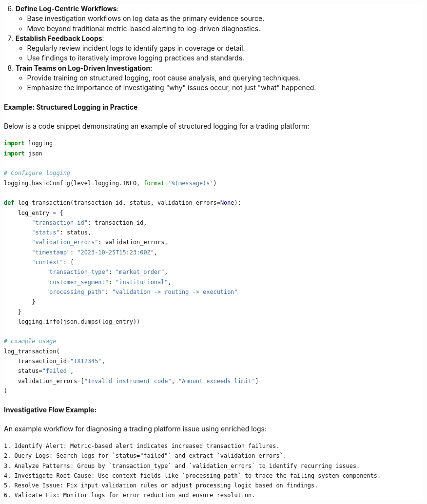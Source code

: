 6. **Define Log-Centric Workflows**:
   - Base investigation workflows on log data as the primary evidence source.
   - Move beyond traditional metric-based alerting to log-driven diagnostics.
7. **Establish Feedback Loops**:
   - Regularly review incident logs to identify gaps in coverage or detail.
   - Use findings to iteratively improve logging practices and standards.
8. **Train Teams on Log-Driven Investigation**:
   - Provide training on structured logging, root cause analysis, and querying techniques.
   - Emphasize the importance of investigating "why" issues occur, not just "what" happened.

#### Example: Structured Logging in Practice

Below is a code snippet demonstrating an example of structured logging for a trading platform:

```python
import logging
import json

# Configure logging
logging.basicConfig(level=logging.INFO, format='%(message)s')

def log_transaction(transaction_id, status, validation_errors=None):
    log_entry = {
        "transaction_id": transaction_id,
        "status": status,
        "validation_errors": validation_errors,
        "timestamp": "2023-10-25T15:23:00Z",
        "context": {
            "transaction_type": "market_order",
            "customer_segment": "institutional",
            "processing_path": "validation -> routing -> execution"
        }
    }
    logging.info(json.dumps(log_entry))

# Example usage
log_transaction(
    transaction_id="TX12345",
    status="failed",
    validation_errors=["Invalid instrument code", "Amount exceeds limit"]
)
```

#### Investigative Flow Example:

An example workflow for diagnosing a trading platform issue using enriched logs:

```plaintext
1. Identify Alert: Metric-based alert indicates increased transaction failures.
2. Query Logs: Search logs for `status="failed"` and extract `validation_errors`.
3. Analyze Patterns: Group by `transaction_type` and `validation_errors` to identify recurring issues.
4. Investigate Root Cause: Use context fields like `processing_path` to trace the failing system components.
5. Resolve Issue: Fix input validation rules or adjust processing logic based on findings.
6. Validate Fix: Monitor logs for error reduction and ensure resolution.
```
